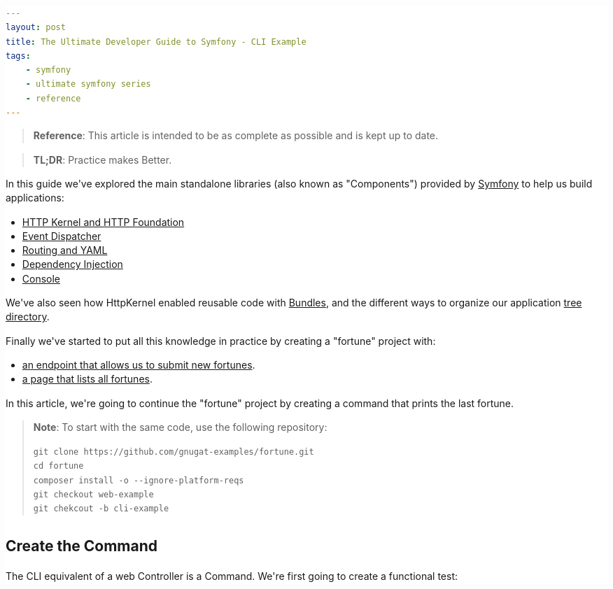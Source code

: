 ```yaml
---
layout: post
title: The Ultimate Developer Guide to Symfony - CLI Example
tags:
    - symfony
    - ultimate symfony series
    - reference
---
```


> **Reference**: This article is intended to be as complete as possible and is
> kept up to date.

> **TL;DR**: Practice makes Better.

In this guide we've explored the main standalone libraries (also known as "Components")
provided by [Symfony](http://symfony.com) to help us build applications:

* [HTTP Kernel and HTTP Foundation](/2016/02/03/ultimate-symfony-http-kernel.html)
* [Event Dispatcher](/2016/02/10/ultimate-symfony-event-dispatcher.html)
* [Routing and YAML](/2016/02/17/ultimate-symfony-routing.html)
* [Dependency Injection](/2016/02/24/ultimate-symfony-dependency-injection.html)
* [Console](/2016/03/02/ultimate-symfony-console.html)

We've also seen how HttpKernel enabled reusable code with [Bundles](/2016/03/09/ultimate-symfony-bundle.html),
and the different ways to organize our application [tree directory](/2016/03/16/ultimate-symfony-skeleton.html).

Finally we've started to put all this knowledge in practice by creating a
"fortune" project with:

* [an endpoint that allows us to submit new fortunes](/2016/03/24/ultimate-symfony-api-example.html).
* [a page that lists all fortunes](/2016/03/30/ultimate-symfony-web-example.html).

In this article, we're going to continue the "fortune" project by creating a
command that prints the last fortune.

> **Note**: To start with the same code, use the following repository:
>
> ```
> git clone https://github.com/gnugat-examples/fortune.git
> cd fortune
> composer install -o --ignore-platform-reqs
> git checkout web-example
> git chekcout -b cli-example
> ```

## Create the Command

The CLI equivalent of a web Controller is a Command. We're first going to create
a functional test:
